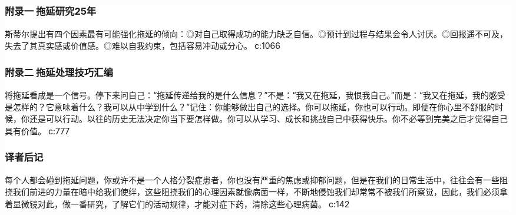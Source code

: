 ### 附录一 拖延研究25年

斯蒂尔提出有四个因素最有可能强化拖延的倾向：◎对自己取得成功的能力缺乏自信。◎预计到过程与结果会令人讨厌。◎回报遥不可及，失去了其真实感或价值感。◎难以自我约束，包括容易冲动或分心。 c:1066

### 附录二 拖延处理技巧汇编

将拖延看成是一个信号。停下来问自己：“拖延传递给我的是什么信息？”不是：“我又在拖延，我恨我自己。”而是：“我又在拖延，我的感受是怎样的？它意味着什么？我可以从中学到什么？”记住：你能够做出自己的选择。你可以拖延，你也可以行动。即便在你心里不舒服的时候，你还是可以行动。以往的历史无法决定你当下要怎样做。你可以从学习、成长和挑战自己中获得快乐。你不必等到完美之后才觉得自己具有价值。 c:777

### 译者后记

每个人都会碰到拖延问题，你或许不是一个人格分裂症患者，你也没有严重的焦虑或抑郁问题，但是在我们的日常生活中，往往会有一些阻挠我们前进的力量在暗中给我们使绊，这些阻挠我们的心理因素就像病菌一样，不断地侵蚀我们却常常不被我们所察觉，因此，我们必须拿着显微镜对此，做一番研究，了解它们的活动规律，才能对症下药，清除这些心理病菌。 c:142